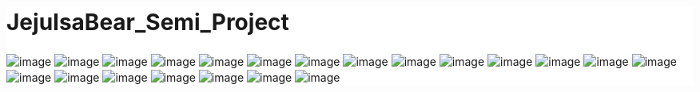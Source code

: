# JejuIsaBear_Semi_Project

<img width="672" alt="image" src="https://user-images.githubusercontent.com/124125503/225245131-a2aefea1-7adc-40fd-86ea-a8833dc710b2.png">
<img width="671" alt="image" src="https://user-images.githubusercontent.com/124125503/225245168-06c5b63e-721f-470a-978a-459bf6f49671.png">
<img width="671" alt="image" src="https://user-images.githubusercontent.com/124125503/225245213-ab050c84-2594-4582-b029-fce917673e96.png">
<img width="672" alt="image" src="https://user-images.githubusercontent.com/124125503/225245264-071de45a-ffd9-4735-9dda-c8183e514575.png">
<img width="670" alt="image" src="https://user-images.githubusercontent.com/124125503/225245332-21eeced1-6948-45d7-83d9-d9917fa14358.png">
<img width="671" alt="image" src="https://user-images.githubusercontent.com/124125503/225245382-bb16199b-4504-432b-b04b-ed3f2af5c30f.png">
<img width="671" alt="image" src="https://user-images.githubusercontent.com/124125503/225245421-cb96facb-1145-48ad-a6c4-19bfb4e946ac.png">
<img width="672" alt="image" src="https://user-images.githubusercontent.com/124125503/225245464-c06584e1-b272-4d25-841c-ac69088f0667.png">
<img width="670" alt="image" src="https://user-images.githubusercontent.com/124125503/225245533-d97c107f-d6fb-4ee4-85d9-ca636628bccb.png">
<img width="672" alt="image" src="https://user-images.githubusercontent.com/124125503/225245635-76a99789-653a-4f45-a239-4a206a32de88.png">
<img width="672" alt="image" src="https://user-images.githubusercontent.com/124125503/225245672-53650be8-e7fd-4e88-9c5c-18eb7bd532f6.png">
<img width="672" alt="image" src="https://user-images.githubusercontent.com/124125503/225245707-ce8c0ebe-7d35-4b6f-9822-46979df92d48.png">
<img width="672" alt="image" src="https://user-images.githubusercontent.com/124125503/225245779-b21a3c89-0c3e-42c7-9e5d-47c32bf17d4f.png">
<img width="671" alt="image" src="https://user-images.githubusercontent.com/124125503/225245840-676602cd-2e99-49fc-a69b-34284efcf4cd.png">
<img width="671" alt="image" src="https://user-images.githubusercontent.com/124125503/225245878-a92ec22c-c4e0-4d48-a47b-2febe56424fe.png">
<img width="672" alt="image" src="https://user-images.githubusercontent.com/124125503/225245913-d6285f88-af59-44b4-8fa6-cee0541beb7c.png">
<img width="673" alt="image" src="https://user-images.githubusercontent.com/124125503/225245954-bc5e9012-79b8-4666-ab51-cf786976648c.png">
<img width="671" alt="image" src="https://user-images.githubusercontent.com/124125503/225245991-8a7a1f70-2023-45ea-995d-b30f520ade32.png">
<img width="673" alt="image" src="https://user-images.githubusercontent.com/124125503/225246034-1e4d697b-4dbf-467e-8734-ed8c49421d28.png">
<img width="672" alt="image" src="https://user-images.githubusercontent.com/124125503/225246084-abd7477f-abbb-48f4-835f-93fccb668586.png">
<img width="671" alt="image" src="https://user-images.githubusercontent.com/124125503/225246113-40371412-55e0-4748-af0c-0d6e5c8fac48.png">

